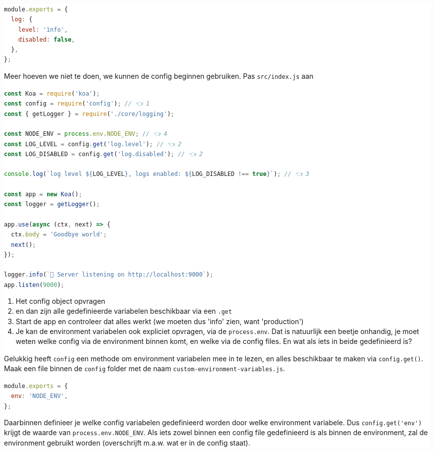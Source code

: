 ```js
module.exports = {
  log: {
    level: 'ìnfo',
    disabled: false,
  },
};
```

Meer hoeven we niet te doen, we kunnen de config beginnen gebruiken. Pas `src/index.js` aan

```js
const Koa = require('koa');
const config = require('config'); // 👈 1
const { getLogger } = require('./core/logging');

const NODE_ENV = process.env.NODE_ENV; // 👈 4
const LOG_LEVEL = config.get('log.level'); // 👈 2
const LOG_DISABLED = config.get('log.disabled'); // 👈 2

console.log(`log level ${LOG_LEVEL}, logs enabled: ${LOG_DISABLED !== true}`); // 👈 3

const app = new Koa();
const logger = getLogger();

app.use(async (ctx, next) => {
  ctx.body = 'Goodbye world';
  next();
});

logger.info(`🚀 Server listening on http://localhost:9000`);
app.listen(9000);
```

1. Het config object opvragen
2. en dan zijn alle gedefinieerde variabelen beschikbaar via een `.get`
3. Start de app en controleer dat alles werkt (we moeten dus 'info' zien, want 'production')
4. Je kan de environment variabelen ook expliciet opvragen, via de `process.env`. Dat is natuurlijk een beetje onhandig, je moet weten welke config via de environment binnen komt, en welke via de config files. En wat als iets in beide gedefinieerd is?

Gelukkig heeft `config` een methode om environment variabelen mee in te lezen, en alles beschikbaar te maken via `config.get()`. Maak een file binnen de `config` folder met de naam `custom-environment-variables.js`.

```js
module.exports = {
  env: 'NODE_ENV',
};
```

Daarbinnen definieer je welke config variabelen gedefinieerd worden door welke environment variabele. Dus `config.get('env')` krijgt de waarde van `process.env.NODE_ENV`. Als iets zowel binnen een config file gedefinieerd is als binnen de environment, zal de environment gebruikt worden (overschrijft m.a.w. wat er in de config staat).
